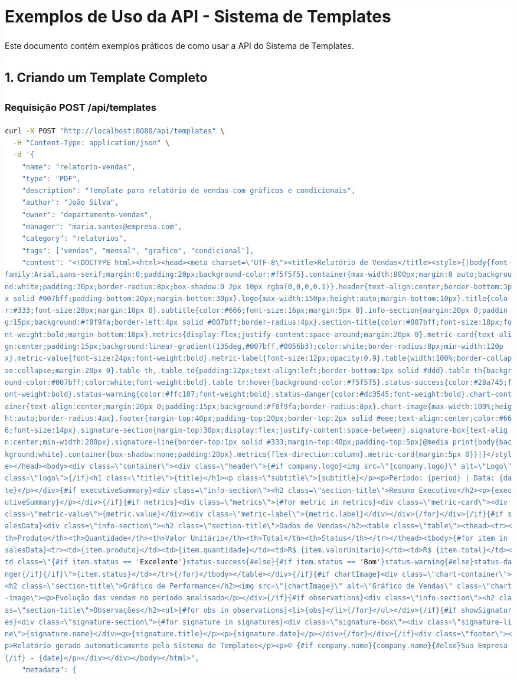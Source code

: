 # Exemplos de Uso da API - Sistema de Templates

Este documento contém exemplos práticos de como usar a API do Sistema de Templates.

## 1. Criando um Template Completo

### Requisição POST /api/templates

```bash
curl -X POST "http://localhost:8080/api/templates" \
  -H "Content-Type: application/json" \
  -d '{
    "name": "relatorio-vendas",
    "type": "PDF",
    "description": "Template para relatório de vendas com gráficos e condicionais",
    "author": "João Silva",
    "owner": "departamento-vendas",
    "manager": "maria.santos@empresa.com",
    "category": "relatorios",
    "tags": ["vendas", "mensal", "grafico", "condicional"],
    "content": "<!DOCTYPE html><html><head><meta charset=\"UTF-8\"><title>Relatório de Vendas</title><style>{|body{font-family:Arial,sans-serif;margin:0;padding:20px;background-color:#f5f5f5}.container{max-width:800px;margin:0 auto;background:white;padding:30px;border-radius:8px;box-shadow:0 2px 10px rgba(0,0,0,0.1)}.header{text-align:center;border-bottom:3px solid #007bff;padding-bottom:20px;margin-bottom:30px}.logo{max-width:150px;height:auto;margin-bottom:10px}.title{color:#333;font-size:28px;margin:10px 0}.subtitle{color:#666;font-size:16px;margin:5px 0}.info-section{margin:20px 0;padding:15px;background:#f8f9fa;border-left:4px solid #007bff;border-radius:4px}.section-title{color:#007bff;font-size:18px;font-weight:bold;margin-bottom:10px}.metrics{display:flex;justify-content:space-around;margin:20px 0}.metric-card{text-align:center;padding:15px;background:linear-gradient(135deg,#007bff,#0056b3);color:white;border-radius:8px;min-width:120px}.metric-value{font-size:24px;font-weight:bold}.metric-label{font-size:12px;opacity:0.9}.table{width:100%;border-collapse:collapse;margin:20px 0}.table th,.table td{padding:12px;text-align:left;border-bottom:1px solid #ddd}.table th{background-color:#007bff;color:white;font-weight:bold}.table tr:hover{background-color:#f5f5f5}.status-success{color:#28a745;font-weight:bold}.status-warning{color:#ffc107;font-weight:bold}.status-danger{color:#dc3545;font-weight:bold}.chart-container{text-align:center;margin:20px 0;padding:15px;background:#f8f9fa;border-radius:8px}.chart-image{max-width:100%;height:auto;border-radius:4px}.footer{margin-top:40px;padding-top:20px;border-top:2px solid #eee;text-align:center;color:#666;font-size:14px}.signature-section{margin-top:30px;display:flex;justify-content:space-between}.signature-box{text-align:center;min-width:200px}.signature-line{border-top:1px solid #333;margin-top:40px;padding-top:5px}@media print{body{background:white}.container{box-shadow:none;padding:20px}.metrics{flex-direction:column}.metric-card{margin:5px 0}}|}</style></head><body><div class=\"container\"><div class=\"header\">{#if company.logo}<img src=\"{company.logo}\" alt=\"Logo\" class=\"logo\">{/if}<h1 class=\"title\">{title}</h1><p class=\"subtitle\">{subtitle}</p><p>Período: {period} | Data: {date}</p></div>{#if executiveSummary}<div class=\"info-section\"><h2 class=\"section-title\">Resumo Executivo</h2><p>{executiveSummary}</p></div>{/if}{#if metrics}<div class=\"metrics\">{#for metric in metrics}<div class=\"metric-card\"><div class=\"metric-value\">{metric.value}</div><div class=\"metric-label\">{metric.label}</div></div>{/for}</div>{/if}{#if salesData}<div class=\"info-section\"><h2 class=\"section-title\">Dados de Vendas</h2><table class=\"table\"><thead><tr><th>Produto</th><th>Quantidade</th><th>Valor Unitário</th><th>Total</th><th>Status</th></tr></thead><tbody>{#for item in salesData}<tr><td>{item.produto}</td><td>{item.quantidade}</td><td>R$ {item.valorUnitario}</td><td>R$ {item.total}</td><td class=\"{#if item.status == 'Excelente'}status-success{#else}{#if item.status == 'Bom'}status-warning{#else}status-danger{/if}{/if}\">{item.status}</td></tr>{/for}</tbody></table></div>{/if}{#if chartImage}<div class=\"chart-container\"><h2 class=\"section-title\">Gráfico de Performance</h2><img src=\"{chartImage}\" alt=\"Gráfico de Vendas\" class=\"chart-image\"><p>Evolução das vendas no período analisado</p></div>{/if}{#if observations}<div class=\"info-section\"><h2 class=\"section-title\">Observações</h2><ul>{#for obs in observations}<li>{obs}</li>{/for}</ul></div>{/if}{#if showSignatures}<div class=\"signature-section\">{#for signature in signatures}<div class=\"signature-box\"><div class=\"signature-line\">{signature.name}</div><p>{signature.title}</p><p>{signature.date}</p></div>{/for}</div>{/if}<div class=\"footer\"><p>Relatório gerado automaticamente pelo Sistema de Templates</p><p>© {#if company.name}{company.name}{#else}Sua Empresa{/if} - {date}</p></div></div></body></html>",
    "metadata": {
```